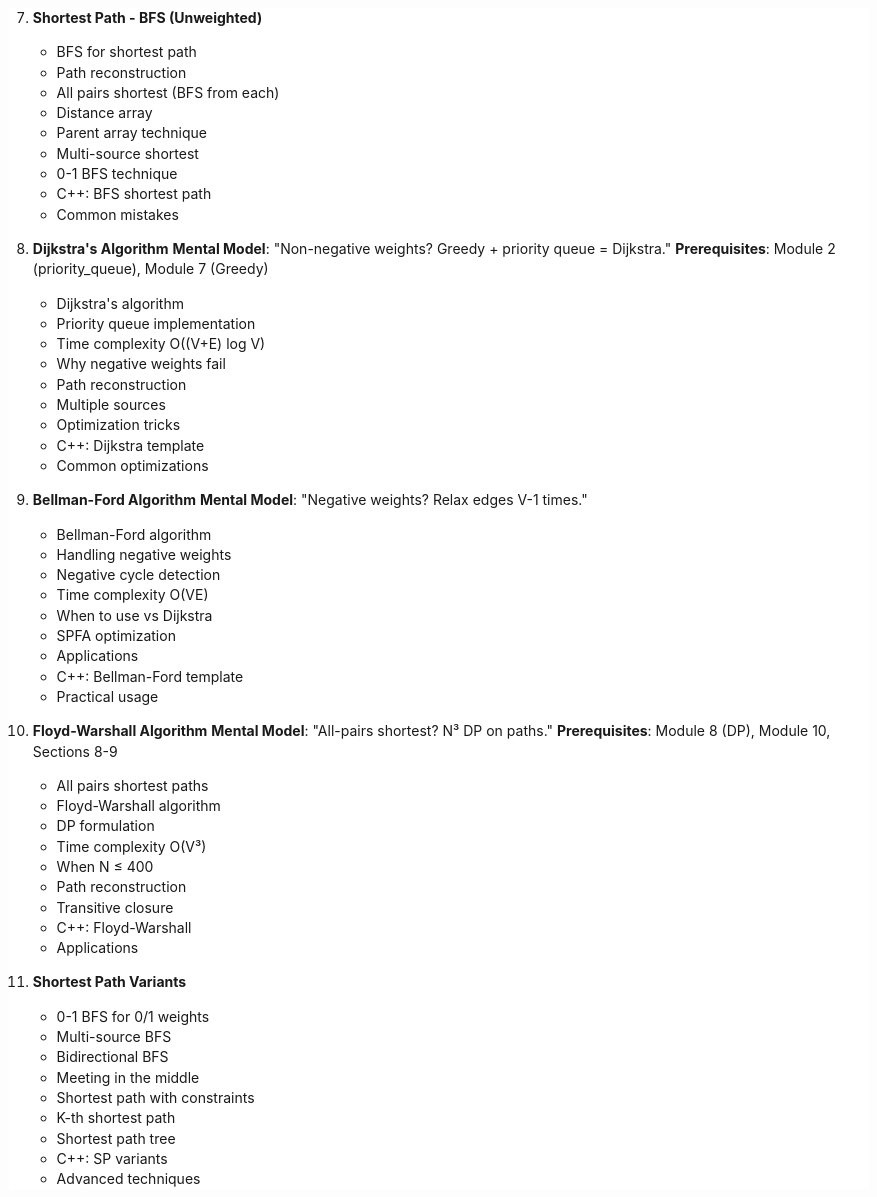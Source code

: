 7. **Shortest Path - BFS (Unweighted)**
   - BFS for shortest path
   - Path reconstruction
   - All pairs shortest (BFS from each)
   - Distance array
   - Parent array technique
   - Multi-source shortest
   - 0-1 BFS technique
   - C++: BFS shortest path
   - Common mistakes

8. **Dijkstra's Algorithm**
   **Mental Model**: "Non-negative weights? Greedy + priority queue = Dijkstra."
   **Prerequisites**: Module 2 (priority_queue), Module 7 (Greedy)
   - Dijkstra's algorithm
   - Priority queue implementation
   - Time complexity O((V+E) log V)
   - Why negative weights fail
   - Path reconstruction
   - Multiple sources
   - Optimization tricks
   - C++: Dijkstra template
   - Common optimizations

9. **Bellman-Ford Algorithm**
   **Mental Model**: "Negative weights? Relax edges V-1 times."
   - Bellman-Ford algorithm
   - Handling negative weights
   - Negative cycle detection
   - Time complexity O(VE)
   - When to use vs Dijkstra
   - SPFA optimization
   - Applications
   - C++: Bellman-Ford template
   - Practical usage

10. **Floyd-Warshall Algorithm**
    **Mental Model**: "All-pairs shortest? N³ DP on paths."
    **Prerequisites**: Module 8 (DP), Module 10, Sections 8-9
    - All pairs shortest paths
    - Floyd-Warshall algorithm
    - DP formulation
    - Time complexity O(V³)
    - When N ≤ 400
    - Path reconstruction
    - Transitive closure
    - C++: Floyd-Warshall
    - Applications

11. **Shortest Path Variants**
    - 0-1 BFS for 0/1 weights
    - Multi-source BFS
    - Bidirectional BFS
    - Meeting in the middle
    - Shortest path with constraints
    - K-th shortest path
    - Shortest path tree
    - C++: SP variants
    - Advanced techniques

